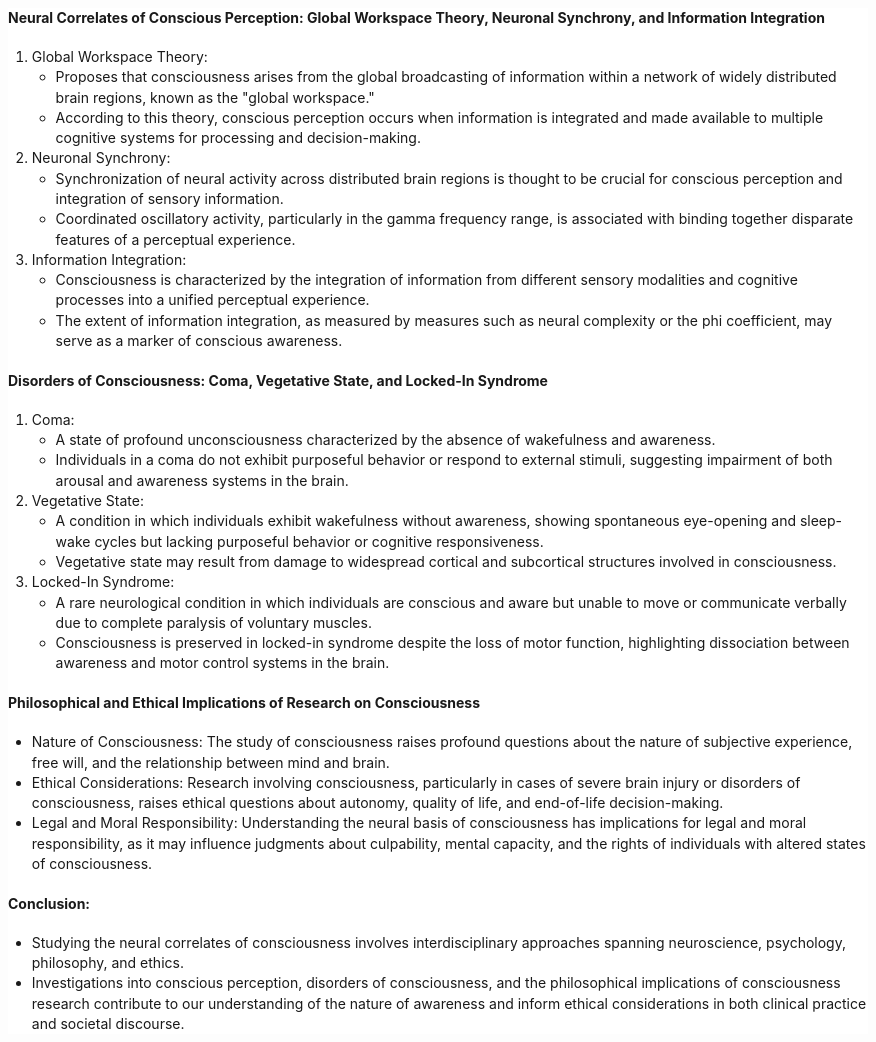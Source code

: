 #### Neural Correlates of Conscious Perception: Global Workspace Theory, Neuronal Synchrony, and Information Integration

1. Global Workspace Theory:
    - Proposes that consciousness arises from the global broadcasting of information within a network of widely distributed brain regions, known as the "global workspace."
    - According to this theory, conscious perception occurs when information is integrated and made available to multiple cognitive systems for processing and decision-making.
2. Neuronal Synchrony:
    - Synchronization of neural activity across distributed brain regions is thought to be crucial for conscious perception and integration of sensory information.
    - Coordinated oscillatory activity, particularly in the gamma frequency range, is associated with binding together disparate features of a perceptual experience.
3. Information Integration:
    - Consciousness is characterized by the integration of information from different sensory modalities and cognitive processes into a unified perceptual experience.
    - The extent of information integration, as measured by measures such as neural complexity or the phi coefficient, may serve as a marker of conscious awareness.

#### Disorders of Consciousness: Coma, Vegetative State, and Locked-In Syndrome

1. Coma:
    - A state of profound unconsciousness characterized by the absence of wakefulness and awareness.
    - Individuals in a coma do not exhibit purposeful behavior or respond to external stimuli, suggesting impairment of both arousal and awareness systems in the brain.
2. Vegetative State:
    - A condition in which individuals exhibit wakefulness without awareness, showing spontaneous eye-opening and sleep-wake cycles but lacking purposeful behavior or cognitive responsiveness.
    - Vegetative state may result from damage to widespread cortical and subcortical structures involved in consciousness.
3. Locked-In Syndrome:
    - A rare neurological condition in which individuals are conscious and aware but unable to move or communicate verbally due to complete paralysis of voluntary muscles.
    - Consciousness is preserved in locked-in syndrome despite the loss of motor function, highlighting dissociation between awareness and motor control systems in the brain.

#### Philosophical and Ethical Implications of Research on Consciousness

-   Nature of Consciousness: The study of consciousness raises profound questions about the nature of subjective experience, free will, and the relationship between mind and brain.
-   Ethical Considerations: Research involving consciousness, particularly in cases of severe brain injury or disorders of consciousness, raises ethical questions about autonomy, quality of life, and end-of-life decision-making.
-   Legal and Moral Responsibility: Understanding the neural basis of consciousness has implications for legal and moral responsibility, as it may influence judgments about culpability, mental capacity, and the rights of individuals with altered states of consciousness.

#### Conclusion:

-   Studying the neural correlates of consciousness involves interdisciplinary approaches spanning neuroscience, psychology, philosophy, and ethics.
-   Investigations into conscious perception, disorders of consciousness, and the philosophical implications of consciousness research contribute to our understanding of the nature of awareness and inform ethical considerations in both clinical practice and societal discourse.
